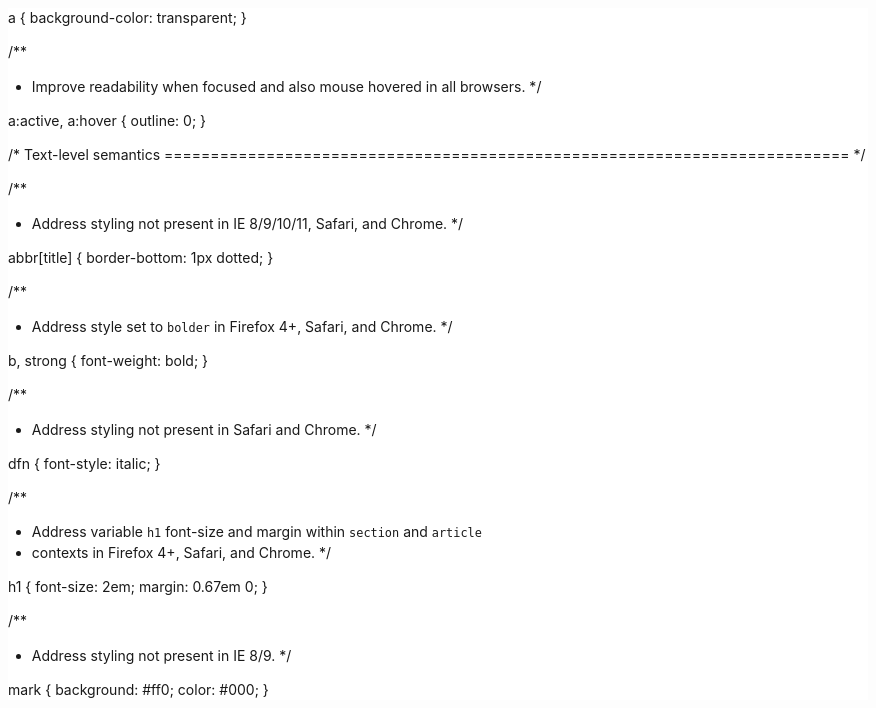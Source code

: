 a {
  background-color: transparent;
}

/**
 * Improve readability when focused and also mouse hovered in all browsers.
 */

a:active,
a:hover {
  outline: 0;
}

/* Text-level semantics
   ========================================================================== */

/**
 * Address styling not present in IE 8/9/10/11, Safari, and Chrome.
 */

abbr[title] {
  border-bottom: 1px dotted;
}

/**
 * Address style set to `bolder` in Firefox 4+, Safari, and Chrome.
 */

b,
strong {
  font-weight: bold;
}

/**
 * Address styling not present in Safari and Chrome.
 */

dfn {
  font-style: italic;
}

/**
 * Address variable `h1` font-size and margin within `section` and `article`
 * contexts in Firefox 4+, Safari, and Chrome.
 */

h1 {
  font-size: 2em;
  margin: 0.67em 0;
}

/**
 * Address styling not present in IE 8/9.
 */

mark {
  background: #ff0;
  color: #000;
}
